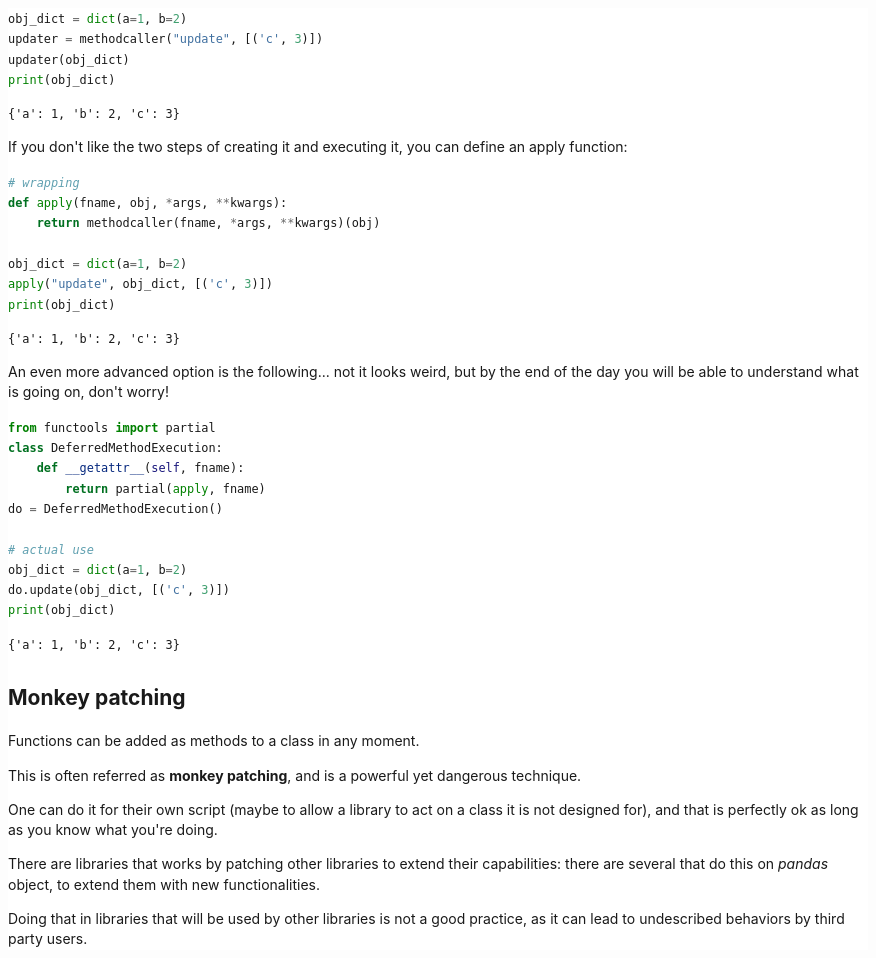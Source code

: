 ```python
obj_dict = dict(a=1, b=2)
updater = methodcaller("update", [('c', 3)])
updater(obj_dict)
print(obj_dict)
```

    {'a': 1, 'b': 2, 'c': 3}


If you don't like the two steps of creating it and executing it, you can define an apply function:


```python
# wrapping
def apply(fname, obj, *args, **kwargs):
    return methodcaller(fname, *args, **kwargs)(obj)

obj_dict = dict(a=1, b=2)
apply("update", obj_dict, [('c', 3)])
print(obj_dict)
```

    {'a': 1, 'b': 2, 'c': 3}


An even more advanced option is the following... not it looks weird, but by the end of the day you will be able to understand what is going on, don't worry!


```python
from functools import partial
class DeferredMethodExecution:
    def __getattr__(self, fname):
        return partial(apply, fname)
do = DeferredMethodExecution()

# actual use
obj_dict = dict(a=1, b=2)
do.update(obj_dict, [('c', 3)])
print(obj_dict)
```

    {'a': 1, 'b': 2, 'c': 3}


## Monkey patching

Functions can be added as methods to a class in any moment.

This is often referred as **monkey patching**, and is a powerful yet dangerous technique.

One can do it for their own script (maybe to allow a library to act on a class it is not designed for), and that is perfectly ok as long as you know what you're doing.

There are libraries that works by patching other libraries to extend their capabilities: there are several that do this on *pandas* object, to extend them with new functionalities.

Doing that in libraries that will be used by other libraries is not a good practice, as it can lead to undescribed behaviors by third party users.

